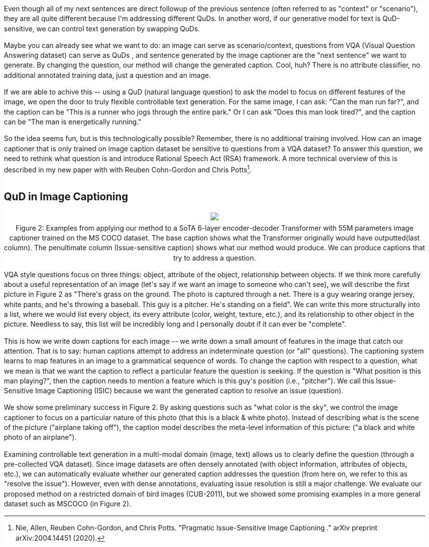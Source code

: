 Even though all of my next sentences are direct followup of the previous sentence (often referred to as "context" or "scenario"), they are all quite different because I'm addressing different QuDs. In another word, if our generative model for text is QuD-sensitive, we can control text generation by swapping QuDs.

Maybe you can already see what we want to do: an image can serve as scenario/context, questions from VQA (Visual Question Answering dataset) can serve as QuDs , and sentence generated by the image captioner are the "next sentence" we want to generate. By changing the question, our method will change the generated caption. Cool, huh? There is no attribute classifier, no additional annotated training data,  just a question and an image.

If we are able to achive this -- using a QuD (natural language question) to ask the model to focus on different features of the image, we open the door to truly flexible controllable text generation. For the same image, I can ask: "Can the man run far?", and the caption can be "This is a runner who jogs through the entire park." Or I can ask "Does this man look tired?", and the caption can be "The man is energetically running."

So the idea seems fun, but is this technologically possible? Remember, there is no additional training involved. How can an image captioner that is only trained on image caption dataset be sensitive to questions from a VQA dataset? To answer this question, we need to rethink what question is and introduce Rational Speech Act (RSA)  framework. A more technical overview of this is described in my new paper with with Reuben Cohn-Gordon and Chris Potts[^6].

## QuD in Image Captioning

<p style="text-align: center"><img src="https://github.com/windweller/windweller.github.io/blob/master/images/bayesian_decoding/fig5_large.png?raw=true" style="width:120%"> <br> <span>Figure 2: Examples from applying our method to a SoTA 6-layer encoder-decoder Transformer with 55M parameters image captioner trained on the MS COCO dataset. The base caption shows what the Transformer originally would have outputted(last column). The penultimate column (Issue-sensitive caption) shows what our method would produce. We can produce captions that try to address a question.</span> </p>

VQA style questions focus on three things: object, attribute of the object, relationship between objects. If we think more carefully about a useful representation of an image (let's say if we want an image to someone who can't see), we will describe the first picture in Figure 2 as "There's grass on the ground. The photo is captured through a net. There is a guy wearing orange jersey, white pants, and he's throwing a baseball. This guy is a pitcher. He's standing on a field". We can write this more structurally into a list, where we would list every object, its every attribute (color, weight, texture, etc.), and its relationship to other object in the picture. Needless to say, this list will be incredibly long and I personally doubt if it can ever be "complete". 

This is how we write down captions for each image -- we write down a small amount of features in the image that catch our attention. That is to say: human captions attempt to address an indeterminate question (or "all" questions). The captioning system learns to map features in an image to a grammatical sequence of words. To change the caption with respect to a question, what we mean is that we want the caption to reflect a particular feature the question is seeking. If the question is "What position is this man playing?", then the caption needs to mention a feature which is this guy's position (i.e., "pitcher"). We call this Issue-Sensitive Image Captioning (ISIC) because we want the generated caption to resolve an issue (question).

We show some preliminary success in Figure 2. By asking questions such as "what color is the sky", we control the image captioner to focus on a particular nature of this photo (that this is a black & white photo). Instead of describing what is the scene of the picture ("airplane taking off"), the caption model describes the meta-level information of this picture: ("a black and white photo of an airplane").

Examining controllable text generation in a multi-modal domain (image, text) allows us to clearly define the question (through a pre-collected VQA dataset). Since image datasets are often densely annotated (with object information, attributes of objects, etc.), we can automatically evaluate whether our generated caption addresses the question (from here on, we refer to this as "resolve the issue"). However, even with dense annotations, evaluating issue resolution is still a major challenge. We evaluate our proposed method on a restricted domain of bird images (CUB-2011), but we showed some promising examples in a more general dataset such as MSCOCO (in Figure 2).


[^1]: Hu, Z., Yang, Z., Liang, X., Salakhutdinov, R., & Xing, E. P. (2017, August). Toward controlled generation of text. In Proceedings of the 34th International Conference on Machine Learning-Volume 70 (pp. 1587-1596). JMLR. org.
[^2]: Lample, G., Subramanian, S., Smith, E., Denoyer, L., Ranzato, M. A., & Boureau, Y. L. (2018). Multiple-attribute text rewriting.
[^5]: Cohn-Gordon, R., Goodman, N., & Potts, C. (2018). Pragmatically informative image captioning with character-level inference. arXiv preprint arXiv:1804.05417.
[^6]: Nie, Allen, Reuben Cohn-Gordon, and Chris Potts. "Pragmatic Issue-Sensitive Image Captioning ." arXiv preprint arXiv:2004.14451 (2020).
[^7]: Kao, J. T., Wu, J. Y., Bergen, L., & Goodman, N. D. (2014). Nonliteral understanding of number words. Proceedings of the National Academy of Sciences, 111(33), 12002-12007.